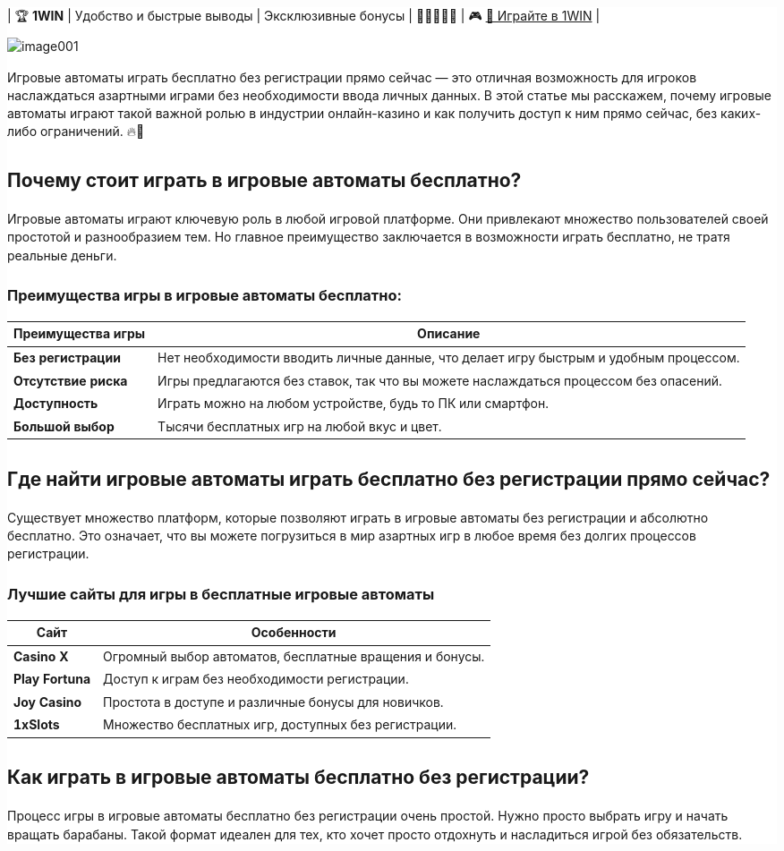 | 🏆 **1WIN**             | Удобство и быстрые выводы   | Эксклюзивные бонусы       | 🌟🌟🌟🌟🌟                    | 🎮 [🎯 Играйте в 1WIN](https://brandplay.link/6F5VqbyZ)      |

![image001](https://github.com/user-attachments/assets/b4736664-9c5e-4e1a-9939-3120d1d6a2f2)

Игровые автоматы играть бесплатно без регистрации прямо сейчас — это отличная возможность для игроков наслаждаться азартными играми без необходимости ввода личных данных. В этой статье мы расскажем, почему игровые автоматы играют такой важной ролью в индустрии онлайн-казино и как получить доступ к ним прямо сейчас, без каких-либо ограничений. 🔥🎰

## Почему стоит играть в игровые автоматы бесплатно?

Игровые автоматы играют ключевую роль в любой игровой платформе. Они привлекают множество пользователей своей простотой и разнообразием тем. Но главное преимущество заключается в возможности играть бесплатно, не тратя реальные деньги.

### Преимущества игры в игровые автоматы бесплатно:

| Преимущества игры | Описание |
|-------------------|----------|
| **Без регистрации** | Нет необходимости вводить личные данные, что делает игру быстрым и удобным процессом. |
| **Отсутствие риска** | Игры предлагаются без ставок, так что вы можете наслаждаться процессом без опасений. |
| **Доступность** | Играть можно на любом устройстве, будь то ПК или смартфон. |
| **Большой выбор** | Тысячи бесплатных игр на любой вкус и цвет. |

## Где найти игровые автоматы играть бесплатно без регистрации прямо сейчас?

Существует множество платформ, которые позволяют играть в игровые автоматы без регистрации и абсолютно бесплатно. Это означает, что вы можете погрузиться в мир азартных игр в любое время без долгих процессов регистрации.

### Лучшие сайты для игры в бесплатные игровые автоматы

| Сайт | Особенности |
|------|-------------|
| **Casino X** | Огромный выбор автоматов, бесплатные вращения и бонусы. |
| **Play Fortuna** | Доступ к играм без необходимости регистрации. |
| **Joy Casino** | Простота в доступе и различные бонусы для новичков. |
| **1xSlots** | Множество бесплатных игр, доступных без регистрации. |

## Как играть в игровые автоматы бесплатно без регистрации?

Процесс игры в игровые автоматы бесплатно без регистрации очень простой. Нужно просто выбрать игру и начать вращать барабаны. Такой формат идеален для тех, кто хочет просто отдохнуть и насладиться игрой без обязательств.
